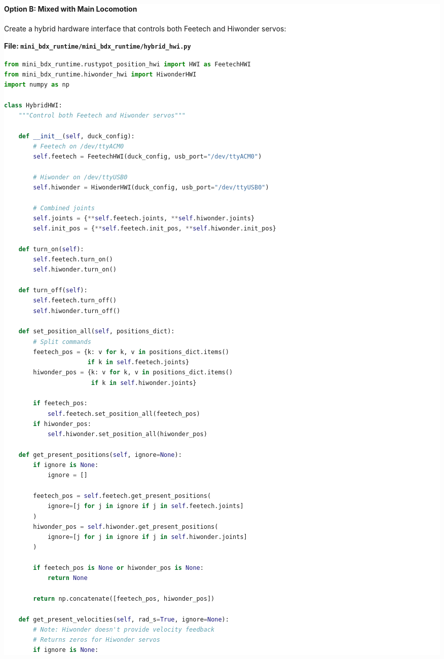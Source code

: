 #### Option B: Mixed with Main Locomotion

Create a hybrid hardware interface that controls both Feetech and Hiwonder servos:

**File: `mini_bdx_runtime/mini_bdx_runtime/hybrid_hwi.py`**
```python
from mini_bdx_runtime.rustypot_position_hwi import HWI as FeetechHWI
from mini_bdx_runtime.hiwonder_hwi import HiwonderHWI
import numpy as np

class HybridHWI:
    """Control both Feetech and Hiwonder servos"""

    def __init__(self, duck_config):
        # Feetech on /dev/ttyACM0
        self.feetech = FeetechHWI(duck_config, usb_port="/dev/ttyACM0")

        # Hiwonder on /dev/ttyUSB0
        self.hiwonder = HiwonderHWI(duck_config, usb_port="/dev/ttyUSB0")

        # Combined joints
        self.joints = {**self.feetech.joints, **self.hiwonder.joints}
        self.init_pos = {**self.feetech.init_pos, **self.hiwonder.init_pos}

    def turn_on(self):
        self.feetech.turn_on()
        self.hiwonder.turn_on()

    def turn_off(self):
        self.feetech.turn_off()
        self.hiwonder.turn_off()

    def set_position_all(self, positions_dict):
        # Split commands
        feetech_pos = {k: v for k, v in positions_dict.items()
                       if k in self.feetech.joints}
        hiwonder_pos = {k: v for k, v in positions_dict.items()
                        if k in self.hiwonder.joints}

        if feetech_pos:
            self.feetech.set_position_all(feetech_pos)
        if hiwonder_pos:
            self.hiwonder.set_position_all(hiwonder_pos)

    def get_present_positions(self, ignore=None):
        if ignore is None:
            ignore = []

        feetech_pos = self.feetech.get_present_positions(
            ignore=[j for j in ignore if j in self.feetech.joints]
        )
        hiwonder_pos = self.hiwonder.get_present_positions(
            ignore=[j for j in ignore if j in self.hiwonder.joints]
        )

        if feetech_pos is None or hiwonder_pos is None:
            return None

        return np.concatenate([feetech_pos, hiwonder_pos])

    def get_present_velocities(self, rad_s=True, ignore=None):
        # Note: Hiwonder doesn't provide velocity feedback
        # Returns zeros for Hiwonder servos
        if ignore is None:
```